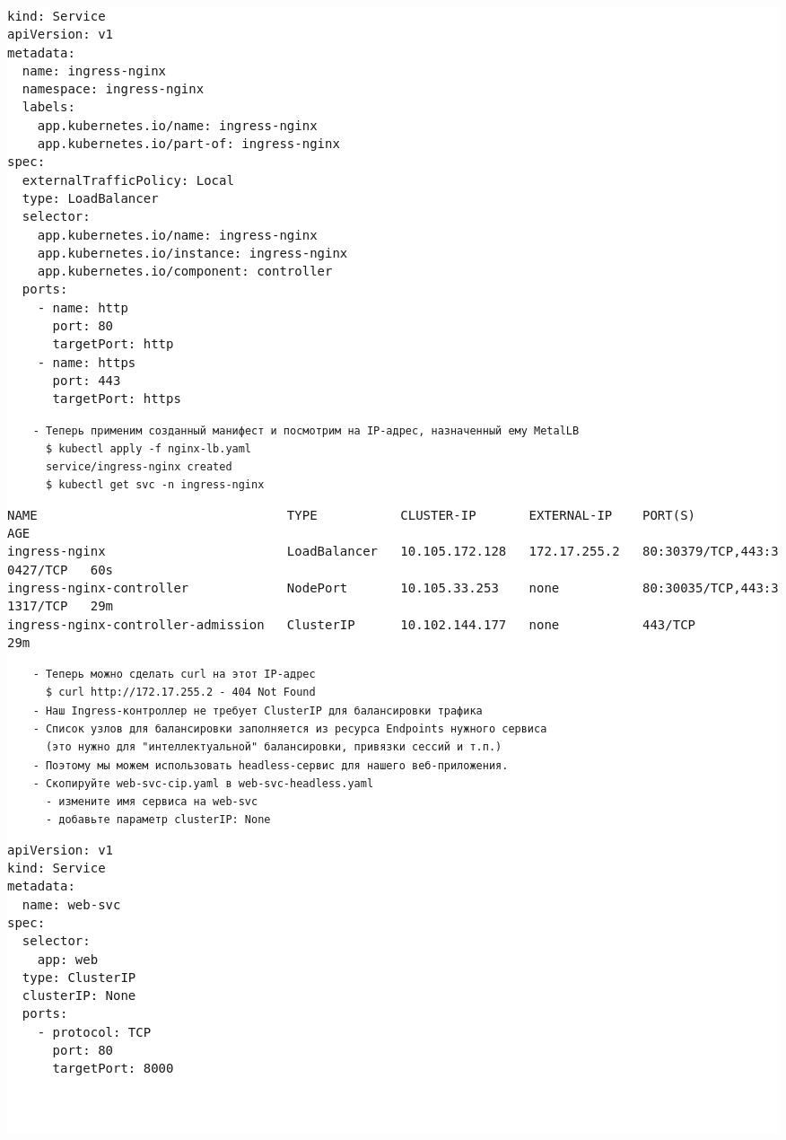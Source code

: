 <pre>
kind: Service
apiVersion: v1
metadata:
  name: ingress-nginx
  namespace: ingress-nginx
  labels:
    app.kubernetes.io/name: ingress-nginx
    app.kubernetes.io/part-of: ingress-nginx
spec:
  externalTrafficPolicy: Local
  type: LoadBalancer
  selector:
    app.kubernetes.io/name: ingress-nginx
    app.kubernetes.io/instance: ingress-nginx
    app.kubernetes.io/component: controller
  ports:
    - name: http
      port: 80
      targetPort: http
    - name: https
      port: 443
      targetPort: https
</pre>

        - Теперь применим созданный манифест и посмотрим на IP-адрес, назначенный ему MetalLB
          $ kubectl apply -f nginx-lb.yaml
          service/ingress-nginx created
          $ kubectl get svc -n ingress-nginx

<pre>
NAME                                 TYPE           CLUSTER-IP       EXTERNAL-IP    PORT(S)                      AGE
ingress-nginx                        LoadBalancer   10.105.172.128   172.17.255.2   80:30379/TCP,443:30427/TCP   60s
ingress-nginx-controller             NodePort       10.105.33.253    none           80:30035/TCP,443:31317/TCP   29m
ingress-nginx-controller-admission   ClusterIP      10.102.144.177   none           443/TCP                      29m
</pre>

        - Теперь можно сделать curl на этот IP-адрес
          $ curl http://172.17.255.2 - 404 Not Found
        - Наш Ingress-контроллер не требует ClusterIP для балансировки трафика
        - Список узлов для балансировки заполняется из ресурса Endpoints нужного сервиса 
          (это нужно для "интеллектуальной" балансировки, привязки сессий и т.п.)
        - Поэтому мы можем использовать headless-сервис для нашего веб-приложения.
        - Скопируйте web-svc-cip.yaml в web-svc-headless.yaml
          - измените имя сервиса на web-svc
          - добавьте параметр clusterIP: None

<pre>
apiVersion: v1
kind: Service
metadata:
  name: web-svc
spec:
  selector:
    app: web
  type: ClusterIP
  clusterIP: None
  ports:
    - protocol: TCP
      port: 80
      targetPort: 8000
